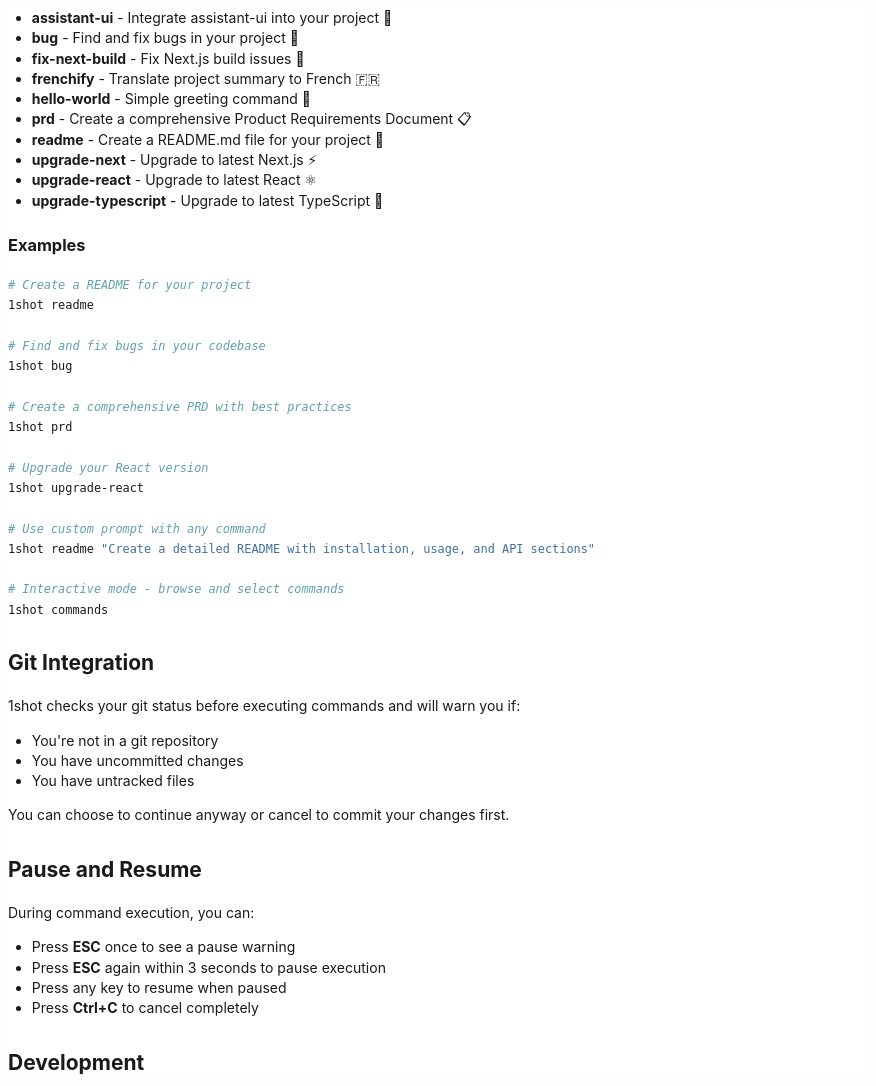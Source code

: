 - **assistant-ui** - Integrate assistant-ui into your project 🤖
- **bug** - Find and fix bugs in your project 🐛
- **fix-next-build** - Fix Next.js build issues 🔧
- **frenchify** - Translate project summary to French 🇫🇷
- **hello-world** - Simple greeting command 👋
- **prd** - Create a comprehensive Product Requirements Document 📋
- **readme** - Create a README.md file for your project 📄
- **upgrade-next** - Upgrade to latest Next.js ⚡
- **upgrade-react** - Upgrade to latest React ⚛️
- **upgrade-typescript** - Upgrade to latest TypeScript 💙

### Examples

```bash
# Create a README for your project
1shot readme

# Find and fix bugs in your codebase
1shot bug

# Create a comprehensive PRD with best practices
1shot prd

# Upgrade your React version
1shot upgrade-react

# Use custom prompt with any command
1shot readme "Create a detailed README with installation, usage, and API sections"

# Interactive mode - browse and select commands
1shot commands
```

## Git Integration

1shot checks your git status before executing commands and will warn you if:
- You're not in a git repository
- You have uncommitted changes
- You have untracked files

You can choose to continue anyway or cancel to commit your changes first.

## Pause and Resume

During command execution, you can:
- Press **ESC** once to see a pause warning
- Press **ESC** again within 3 seconds to pause execution
- Press any key to resume when paused
- Press **Ctrl+C** to cancel completely

## Development
